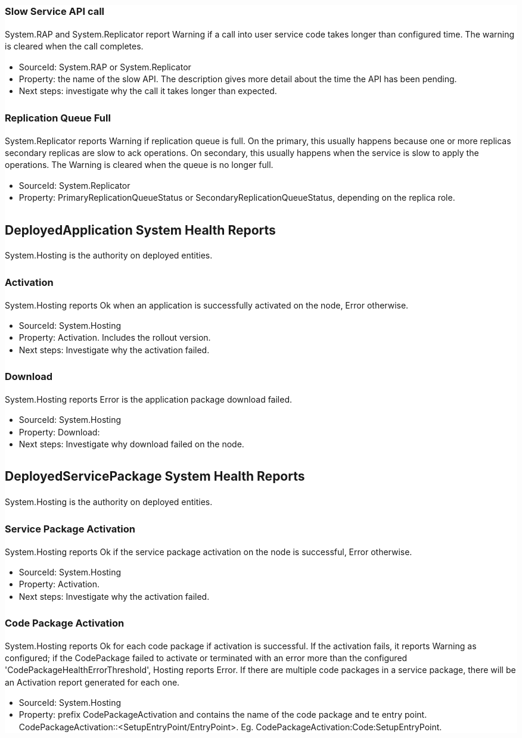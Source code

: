 ### Slow Service API call
System.RAP and System.Replicator report Warning if a call into user service code takes longer than configured time. The warning is cleared when the call completes.
- SourceId: System.RAP or System.Replicator
- Property: the name of the slow API. The description gives more detail about the time the API has been pending.
- Next steps: investigate why the call it takes longer than expected.

### Replication Queue Full
System.Replicator reports Warning if replication queue is full. On the primary, this usually happens because one or more replicas secondary replicas are slow to ack operations. On secondary, this usually happens when the service is slow to apply the operations. The Warning is cleared when the queue is no longer full.
- SourceId: System.Replicator
- Property: PrimaryReplicationQueueStatus or SecondaryReplicationQueueStatus, depending on the replica role.

## DeployedApplication System Health Reports
System.Hosting is the authority on deployed entities.
### Activation
System.Hosting reports Ok when an application is successfully activated on the node, Error otherwise.
- SourceId: System.Hosting
- Property: Activation. Includes the rollout version.
- Next steps: Investigate why the activation failed.

### Download
System.Hosting reports Error is the application package download failed.
- SourceId: System.Hosting
- Property: Download:<RolloutVersion>
- Next steps: Investigate why download failed on the node.

## DeployedServicePackage System Health Reports
System.Hosting is the authority on deployed entities.

### Service Package Activation
System.Hosting reports Ok if the service package activation on the node is successful, Error otherwise.
- SourceId: System.Hosting
- Property: Activation.
- Next steps: Investigate why the activation failed.

### Code Package Activation
System.Hosting reports Ok for each code package if activation is successful. If the activation fails, it reports Warning as configured; if the CodePackage failed to activate or terminated with an error more than the configured 'CodePackageHealthErrorThreshold', Hosting reports Error.
If there are multiple code packages in a service package, there will be an Activation report generated for each one.
- SourceId: System.Hosting
- Property: prefix CodePackageActivation and contains the name of the code package and te entry point. CodePackageActivation:<CodePackageName>:<SetupEntryPoint/EntryPoint>. Eg. CodePackageActivation:Code:SetupEntryPoint.
